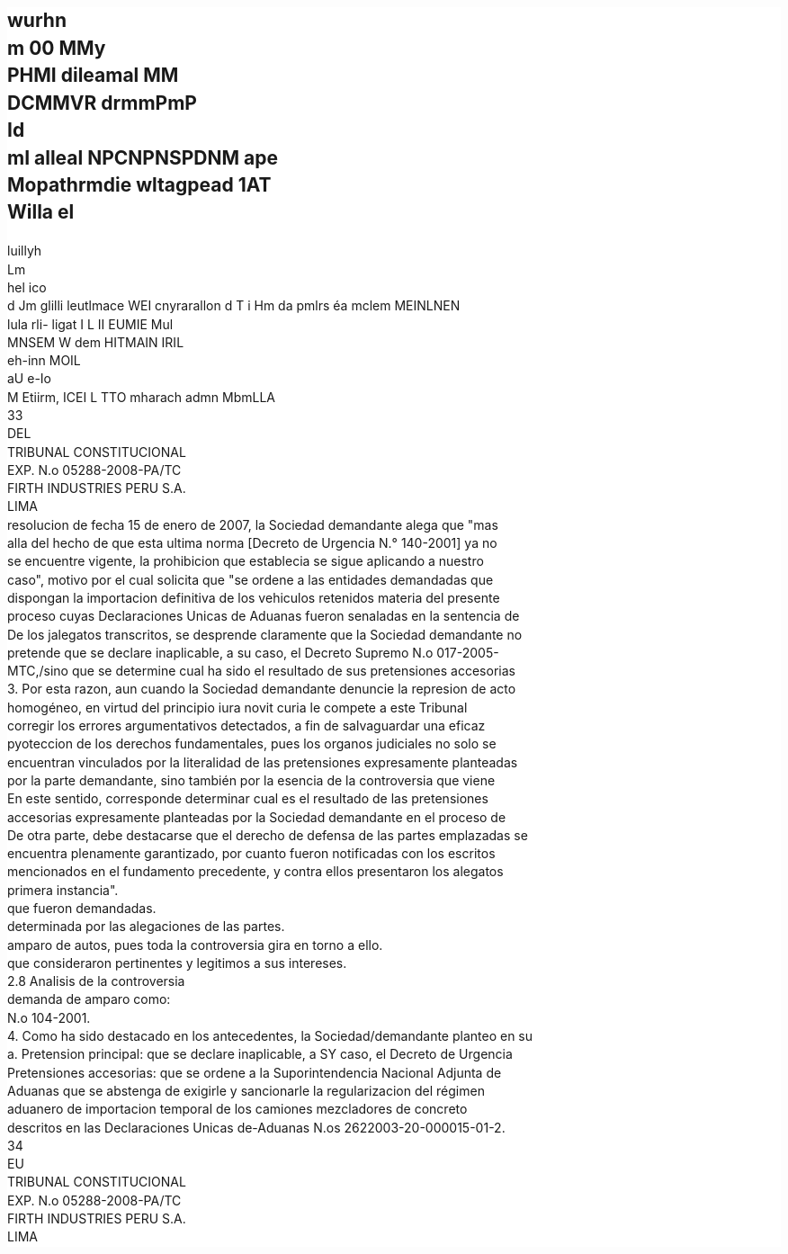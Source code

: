 wurhn  
m 00 MMy   
PHMI dileamal MM  
DCMMVR drmmPmP   
Id  
mI alleal NPCNPNSPDNM ape  
Mopathrmdie wltagpead 1AT  
Willa el  
-  
luillyh  
Lm  
hel ico  
d Jm glilli leutlmace WEI cnyrarallon d T i Hm da pmlrs éa mclem MEINLNEN  
lula rli- ligat I L II EUMIE Mul  
MNSEM W dem HITMAIN IRIL  
eh-inn MOIL  
aU e-Io  
M Etiirm, ICEI L TTO mharach admn MbmLLA  
33  
DEL  
TRIBUNAL CONSTITUCIONAL  
EXP. N.o 05288-2008-PA/TC  
FIRTH INDUSTRIES PERU S.A.  
LIMA  
resolucion de fecha 15 de enero de 2007, la Sociedad demandante alega que "mas  
alla del hecho de que esta ultima norma [Decreto de Urgencia N.° 140-2001] ya no  
se encuentre vigente, la prohibicion que establecia se sigue aplicando a nuestro  
caso", motivo por el cual solicita que "se ordene a las entidades demandadas que  
dispongan la importacion definitiva de los vehiculos retenidos materia del presente  
proceso cuyas Declaraciones Unicas de Aduanas fueron senaladas en la sentencia de  
De los jalegatos transcritos, se desprende claramente que la Sociedad demandante no  
pretende que se declare inaplicable, a su caso, el Decreto Supremo N.o 017-2005-  
MTC,/sino que se determine cual ha sido el resultado de sus pretensiones accesorias  
3. Por esta razon, aun cuando la Sociedad demandante denuncie la represion de acto  
homogéneo, en virtud del principio iura novit curia le compete a este Tribunal  
corregir los errores argumentativos detectados, a fin de salvaguardar una eficaz  
pyoteccion de los derechos fundamentales, pues los organos judiciales no solo se  
encuentran vinculados por la literalidad de las pretensiones expresamente planteadas  
por la parte demandante, sino también por la esencia de la controversia que viene  
En este sentido, corresponde determinar cual es el resultado de las pretensiones  
accesorias expresamente planteadas por la Sociedad demandante en el proceso de  
De otra parte, debe destacarse que el derecho de defensa de las partes emplazadas se  
encuentra plenamente garantizado, por cuanto fueron notificadas con los escritos  
mencionados en el fundamento precedente, y contra ellos presentaron los alegatos  
primera instancia".  
que fueron demandadas.  
determinada por las alegaciones de las partes.  
amparo de autos, pues toda la controversia gira en torno a ello.  
que consideraron pertinentes y legitimos a sus intereses.  
2.8 Analisis de la controversia  
demanda de amparo como:  
N.o 104-2001.  
4. Como ha sido destacado en los antecedentes, la Sociedad/demandante planteo en su  
a. Pretension principal: que se declare inaplicable, a SY caso, el Decreto de Urgencia  
Pretensiones accesorias: que se ordene a la Suporintendencia Nacional Adjunta de  
Aduanas que se abstenga de exigirle y sancionarle la regularizacion del régimen  
aduanero de importacion temporal de los camiones mezcladores de concreto  
descritos en las Declaraciones Unicas de-Aduanas N.os 2622003-20-000015-01-2.  
34  
EU  
TRIBUNAL CONSTITUCIONAL  
EXP. N.o 05288-2008-PA/TC  
FIRTH INDUSTRIES PERU S.A.  
LIMA  
